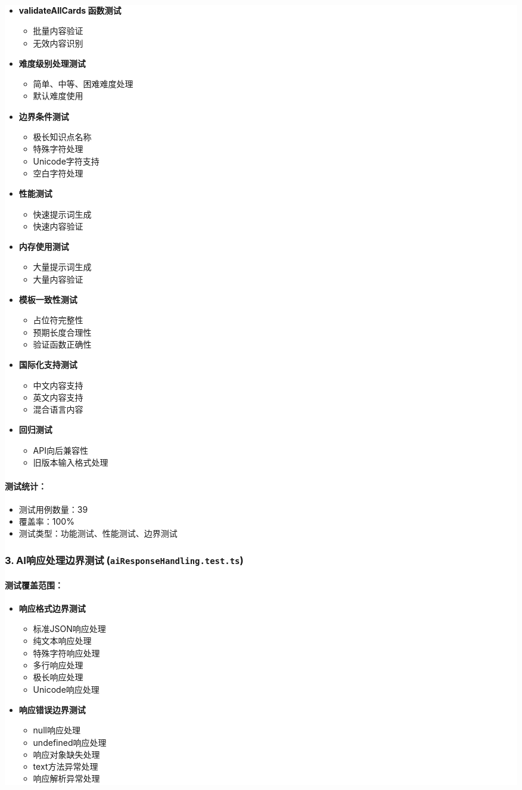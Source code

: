 - **validateAllCards 函数测试**
  - 批量内容验证
  - 无效内容识别

- **难度级别处理测试**
  - 简单、中等、困难难度处理
  - 默认难度使用

- **边界条件测试**
  - 极长知识点名称
  - 特殊字符处理
  - Unicode字符支持
  - 空白字符处理

- **性能测试**
  - 快速提示词生成
  - 快速内容验证

- **内存使用测试**
  - 大量提示词生成
  - 大量内容验证

- **模板一致性测试**
  - 占位符完整性
  - 预期长度合理性
  - 验证函数正确性

- **国际化支持测试**
  - 中文内容支持
  - 英文内容支持
  - 混合语言内容

- **回归测试**
  - API向后兼容性
  - 旧版本输入格式处理

#### 测试统计：
- 测试用例数量：39
- 覆盖率：100%
- 测试类型：功能测试、性能测试、边界测试

### 3. AI响应处理边界测试 (`aiResponseHandling.test.ts`)

#### 测试覆盖范围：
- **响应格式边界测试**
  - 标准JSON响应处理
  - 纯文本响应处理
  - 特殊字符响应处理
  - 多行响应处理
  - 极长响应处理
  - Unicode响应处理

- **响应错误边界测试**
  - null响应处理
  - undefined响应处理
  - 响应对象缺失处理
  - text方法异常处理
  - 响应解析异常处理
